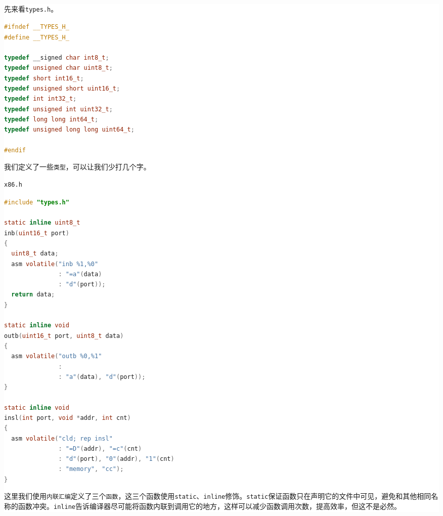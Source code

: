 先来看`types.h`。

```c
#ifndef __TYPES_H_
#define __TYPES_H_

typedef __signed char int8_t;
typedef unsigned char uint8_t;
typedef short int16_t;
typedef unsigned short uint16_t;
typedef int int32_t;
typedef unsigned int uint32_t;
typedef long long int64_t;
typedef unsigned long long uint64_t;

#endif
```

我们定义了一些`类型`，可以让我们少打几个字。

`x86.h`

```c
#include "types.h"

static inline uint8_t
inb(uint16_t port)
{
  uint8_t data;
  asm volatile("inb %1,%0"
               : "=a"(data)
               : "d"(port));
  return data;
}

static inline void
outb(uint16_t port, uint8_t data)
{
  asm volatile("outb %0,%1"
               :
               : "a"(data), "d"(port));
}

static inline void
insl(int port, void *addr, int cnt)
{
  asm volatile("cld; rep insl"
               : "=D"(addr), "=c"(cnt)
               : "d"(port), "0"(addr), "1"(cnt)
               : "memory", "cc");
}
```

这里我们使用`内联汇编`定义了三个`函数`，这三个函数使用`static`、`inline`修饰。`static`保证函数只在声明它的文件中可见，避免和其他相同名称的函数冲突。`inline`告诉编译器尽可能将函数内联到调用它的地方，这样可以减少函数调用次数，提高效率，但这不是必然。
